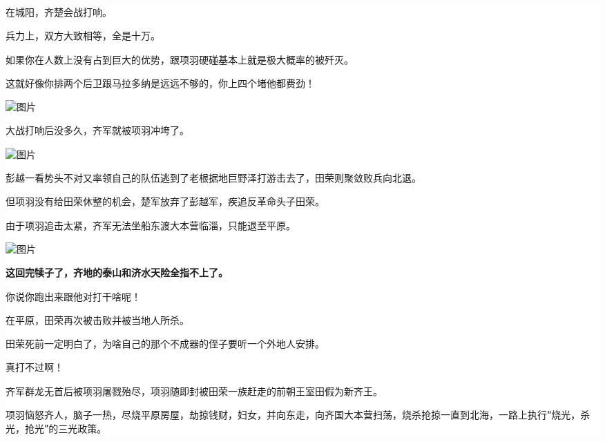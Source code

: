 

在城阳，齐楚会战打响。



兵力上，双方大致相等，全是十万。



如果你在人数上没有占到巨大的优势，跟项羽硬碰基本上就是极大概率的被歼灭。



这就好像你排两个后卫跟马拉多纳是远远不够的，你上四个堵他都费劲！



![图片](../img/第十八战：彭城大屠杀（全）楚霸王的闪电战.assets/640-20220321145804275.gif)



大战打响后没多久，齐军就被项羽冲垮了。



![图片](../img/第十八战：彭城大屠杀（全）楚霸王的闪电战.assets/640-20220321145801887.gif)



彭越一看势头不对又率领自己的队伍逃到了老根据地巨野泽打游击去了，田荣则聚敛败兵向北退。



但项羽没有给田荣休整的机会，楚军放弃了彭越军，疾追反革命头子田荣。



由于项羽追击太紧，齐军无法坐船东渡大本营临淄，只能退至平原。



![图片](../img/第十八战：彭城大屠杀（全）楚霸王的闪电战.assets/640-20220321145800803.jpeg)



**这回完犊子了，齐地的泰山和济水天险全指不上了。**



你说你跑出来跟他对打干啥呢！



在平原，田荣再次被击败并被当地人所杀。



田荣死前一定明白了，为啥自己的那个不成器的侄子要听一个外地人安排。



真打不过啊！



齐军群龙无首后被项羽屠戮殆尽，项羽随即封被田荣一族赶走的前朝王室田假为新齐王。



项羽恼怒齐人，脑子一热，尽烧平原房屋，劫掠钱财，妇女，并向东走，向齐国大本营扫荡，烧杀抢掠一直到北海，一路上执行“烧光，杀光，抢光”的三光政策。


